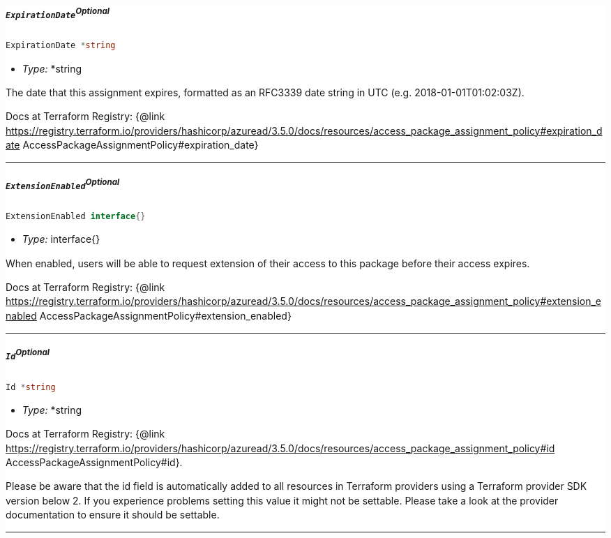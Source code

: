 ##### `ExpirationDate`<sup>Optional</sup> <a name="ExpirationDate" id="@cdktf/provider-azuread.accessPackageAssignmentPolicy.AccessPackageAssignmentPolicyConfig.property.expirationDate"></a>

```go
ExpirationDate *string
```

- *Type:* *string

The date that this assignment expires, formatted as an RFC3339 date string in UTC (e.g. 2018-01-01T01:02:03Z).

Docs at Terraform Registry: {@link https://registry.terraform.io/providers/hashicorp/azuread/3.5.0/docs/resources/access_package_assignment_policy#expiration_date AccessPackageAssignmentPolicy#expiration_date}

---

##### `ExtensionEnabled`<sup>Optional</sup> <a name="ExtensionEnabled" id="@cdktf/provider-azuread.accessPackageAssignmentPolicy.AccessPackageAssignmentPolicyConfig.property.extensionEnabled"></a>

```go
ExtensionEnabled interface{}
```

- *Type:* interface{}

When enabled, users will be able to request extension of their access to this package before their access expires.

Docs at Terraform Registry: {@link https://registry.terraform.io/providers/hashicorp/azuread/3.5.0/docs/resources/access_package_assignment_policy#extension_enabled AccessPackageAssignmentPolicy#extension_enabled}

---

##### `Id`<sup>Optional</sup> <a name="Id" id="@cdktf/provider-azuread.accessPackageAssignmentPolicy.AccessPackageAssignmentPolicyConfig.property.id"></a>

```go
Id *string
```

- *Type:* *string

Docs at Terraform Registry: {@link https://registry.terraform.io/providers/hashicorp/azuread/3.5.0/docs/resources/access_package_assignment_policy#id AccessPackageAssignmentPolicy#id}.

Please be aware that the id field is automatically added to all resources in Terraform providers using a Terraform provider SDK version below 2.
If you experience problems setting this value it might not be settable. Please take a look at the provider documentation to ensure it should be settable.

---
